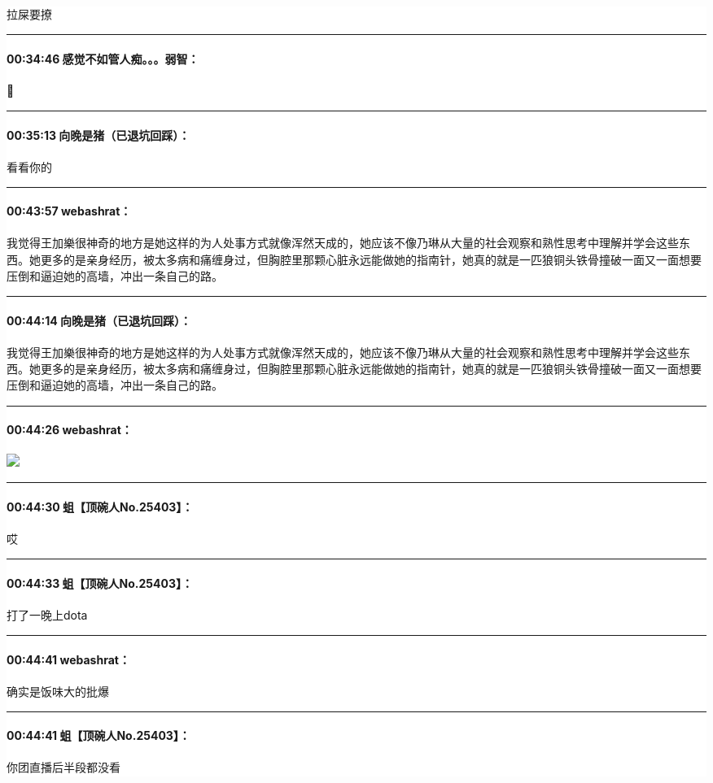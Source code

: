 拉屎要撩

*****

#### 00:34:46  感觉不如管人痴。。。弱智：

🌿

*****

#### 00:35:13  向晚是猪（已退坑回踩）：

看看你的

*****

#### 00:43:57  webashrat：

我觉得王加樂很神奇的地方是她这样的为人处事方式就像浑然天成的，她应该不像乃琳从大量的社会观察和熟性思考中理解并学会这些东西。她更多的是亲身经历，被太多病和痛缠身过，但胸腔里那颗心脏永远能做她的指南针，她真的就是一匹狼铜头铁骨撞破一面又一面想要压倒和逼迫她的高墙，冲出一条自己的路。

*****

#### 00:44:14  向晚是猪（已退坑回踩）：

我觉得王加樂很神奇的地方是她这样的为人处事方式就像浑然天成的，她应该不像乃琳从大量的社会观察和熟性思考中理解并学会这些东西。她更多的是亲身经历，被太多病和痛缠身过，但胸腔里那颗心脏永远能做她的指南针，她真的就是一匹狼铜头铁骨撞破一面又一面想要压倒和逼迫她的高墙，冲出一条自己的路。

*****

#### 00:44:26  webashrat：

![](http://gchat.qpic.cn/gchatpic_new/2625239949/614391357-3012864597-C16E7ED4021CD32C0AE92EF3E3970BE6/0?term=2")

*****

#### 00:44:30  蛆【顶碗人No.25403】：

哎

*****

#### 00:44:33  蛆【顶碗人No.25403】：

打了一晚上dota

*****

#### 00:44:41  webashrat：

确实是饭味大的批爆

*****

#### 00:44:41  蛆【顶碗人No.25403】：

你团直播后半段都没看
